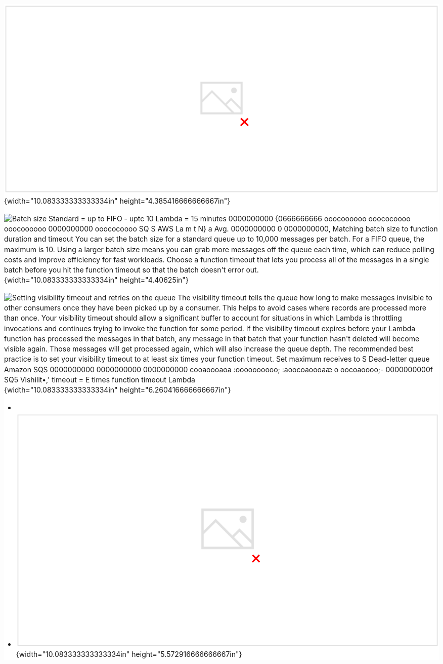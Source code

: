 






![Amazon SQS configurations that impact scaling On the Lambda function: Concurrency limits • Amazon SQS batch size • Amazon SQS batch window Function timeout On the Amazon SQS queue: Visibility timeout • Max receive count and redrive policy on the queue Event source dead-letter queue ](../../../media/AWS-Developing-Serverless-Solutions-on-AWS-Model--11-42-image10.png){width="10.083333333333334in" height="4.385416666666667in"}



![Batch size Standard = up to FIFO - uptc 10 Lambda = 15 minutes 0000000000 {0666666666 ooocoooooo ooococoooo ooocoooooo 0000000000 ooococoooo SQ S AWS La m t N} a Avg. 0000000000 0 0000000000, Matching batch size to function duration and timeout You can set the batch size for a standard queue up to 10,000 messages per batch. For a FIFO queue, the maximum is 10. Using a larger batch size means you can grab more messages off the queue each time, which can reduce polling costs and improve efficiency for fast workloads. Choose a function timeout that lets you process all of the messages in a single batch before you hit the function timeout so that the batch doesn't error out. ](../../../media/AWS-Developing-Serverless-Solutions-on-AWS-Model--11-42-image11.png){width="10.083333333333334in" height="4.40625in"}



![Setting visibility timeout and retries on the queue The visibility timeout tells the queue how long to make messages invisible to other consumers once they have been picked up by a consumer. This helps to avoid cases where records are processed more than once. Your visibility timeout should allow a significant buffer to account for situations in which Lambda is throttling invocations and continues trying to invoke the function for some period. If the visibility timeout expires before your Lambda function has processed the messages in that batch, any message in that batch that your function hasn't deleted will become visible again. Those messages will get processed again, which will also increase the queue depth. The recommended best practice is to set your visibility timeout to at least six times your function timeout. Set maximum receives to S Dead-letter queue Amazon SQS 0000000000 0000000000 0000000000 cooaoooaoa :oooooooooo; :aoocoaoooaæ o oocoaoooo;- 0000000000f SQ5 Vishilit•,' timeout = E times function timeout Lambda ](../../../media/AWS-Developing-Serverless-Solutions-on-AWS-Model--11-42-image12.png){width="10.083333333333334in" height="6.260416666666667in"}





- 
- ![Matching batch size to function duration and timeout Batch size 10 Batch size Standard = up to 10,000 FIFO = up to 10 Lambda timeout maximu = 15 minutes Avg. message processing ---ooc 6000000000 : ööooööoöoo- Oooooooooöt 6ööööÖööööi 6000000000t 6000000000t 6000000000t Amazon SQS queue 0 2025 Amaatyl Web Semces. Irv C' Its Affiliates All r•ts reser.ed AWS Lambda :ooooooo aws training and certification 23 ](../../../media/AWS-Developing-Serverless-Solutions-on-AWS-Model--11-42-image13.png){width="10.083333333333334in" height="5.572916666666667in"}

